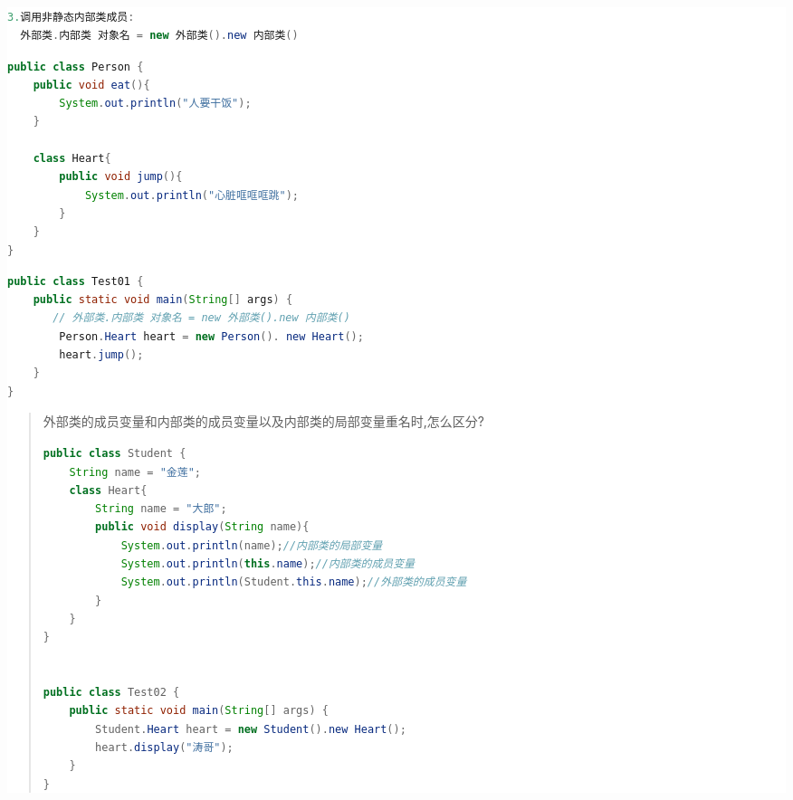 ```java
3.调用非静态内部类成员:
  外部类.内部类 对象名 = new 外部类().new 内部类()
```

```java
public class Person {
    public void eat(){
        System.out.println("人要干饭");
    }

    class Heart{
        public void jump(){
            System.out.println("心脏哐哐哐跳");
        }
    }
}
```

```java
public class Test01 {
    public static void main(String[] args) {
       // 外部类.内部类 对象名 = new 外部类().new 内部类()
        Person.Heart heart = new Person(). new Heart();
        heart.jump();
    }
}
```

> 外部类的成员变量和内部类的成员变量以及内部类的局部变量重名时,怎么区分?
>
> ```java
> public class Student {
>     String name = "金莲";
>     class Heart{
>         String name = "大郎";
>         public void display(String name){
>             System.out.println(name);//内部类的局部变量
>             System.out.println(this.name);//内部类的成员变量
>             System.out.println(Student.this.name);//外部类的成员变量
>         }
>     }
> }
> 
> 
> public class Test02 {
>     public static void main(String[] args) {
>         Student.Heart heart = new Student().new Heart();
>         heart.display("涛哥");
>     }
> }
> 
> ```
